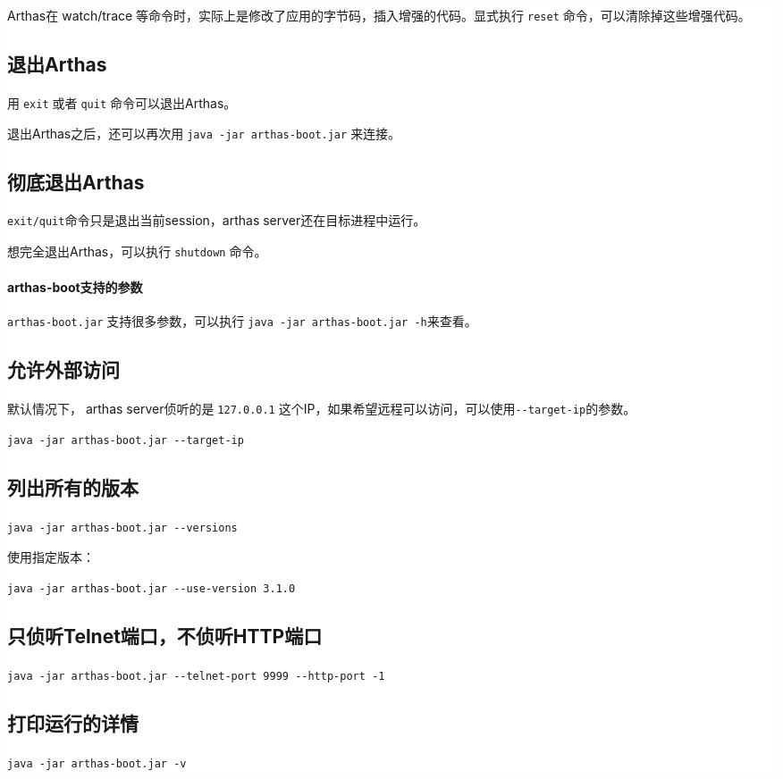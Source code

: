 Arthas在 watch/trace 等命令时，实际上是修改了应用的字节码，插入增强的代码。显式执行 `reset` 命令，可以清除掉这些增强代码。

## 退出Arthas

用 `exit` 或者 `quit` 命令可以退出Arthas。

退出Arthas之后，还可以再次用 `java -jar arthas-boot.jar` 来连接。

## 彻底退出Arthas

`exit/quit`命令只是退出当前session，arthas server还在目标进程中运行。

想完全退出Arthas，可以执行 `shutdown` 命令。

#### arthas-boot支持的参数

`arthas-boot.jar` 支持很多参数，可以执行 `java -jar arthas-boot.jar -h`来查看。

## 允许外部访问

默认情况下， arthas server侦听的是 `127.0.0.1` 这个IP，如果希望远程可以访问，可以使用`--target-ip`的参数。

```
java -jar arthas-boot.jar --target-ip
```

## 列出所有的版本

```
java -jar arthas-boot.jar --versions
```

使用指定版本：

```
java -jar arthas-boot.jar --use-version 3.1.0
```

## 只侦听Telnet端口，不侦听HTTP端口

```
java -jar arthas-boot.jar --telnet-port 9999 --http-port -1
```

## 打印运行的详情

```
java -jar arthas-boot.jar -v
```


  
